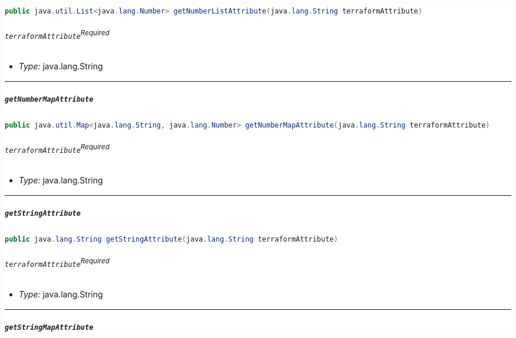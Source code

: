```java
public java.util.List<java.lang.Number> getNumberListAttribute(java.lang.String terraformAttribute)
```

###### `terraformAttribute`<sup>Required</sup> <a name="terraformAttribute" id="rhizo-co-terraform-provider-oci.dataOciMarketplaceListingPackages.DataOciMarketplaceListingPackagesFilterOutputReference.getNumberListAttribute.parameter.terraformAttribute"></a>

- *Type:* java.lang.String

---

##### `getNumberMapAttribute` <a name="getNumberMapAttribute" id="rhizo-co-terraform-provider-oci.dataOciMarketplaceListingPackages.DataOciMarketplaceListingPackagesFilterOutputReference.getNumberMapAttribute"></a>

```java
public java.util.Map<java.lang.String, java.lang.Number> getNumberMapAttribute(java.lang.String terraformAttribute)
```

###### `terraformAttribute`<sup>Required</sup> <a name="terraformAttribute" id="rhizo-co-terraform-provider-oci.dataOciMarketplaceListingPackages.DataOciMarketplaceListingPackagesFilterOutputReference.getNumberMapAttribute.parameter.terraformAttribute"></a>

- *Type:* java.lang.String

---

##### `getStringAttribute` <a name="getStringAttribute" id="rhizo-co-terraform-provider-oci.dataOciMarketplaceListingPackages.DataOciMarketplaceListingPackagesFilterOutputReference.getStringAttribute"></a>

```java
public java.lang.String getStringAttribute(java.lang.String terraformAttribute)
```

###### `terraformAttribute`<sup>Required</sup> <a name="terraformAttribute" id="rhizo-co-terraform-provider-oci.dataOciMarketplaceListingPackages.DataOciMarketplaceListingPackagesFilterOutputReference.getStringAttribute.parameter.terraformAttribute"></a>

- *Type:* java.lang.String

---

##### `getStringMapAttribute` <a name="getStringMapAttribute" id="rhizo-co-terraform-provider-oci.dataOciMarketplaceListingPackages.DataOciMarketplaceListingPackagesFilterOutputReference.getStringMapAttribute"></a>
